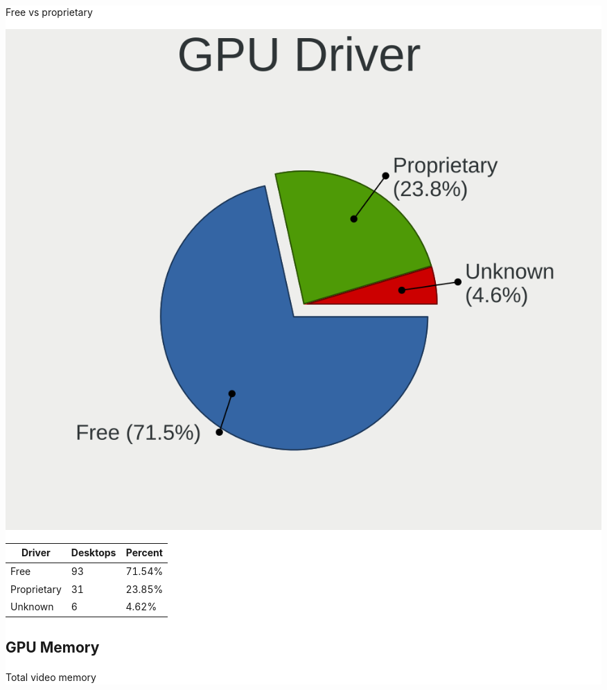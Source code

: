 Free vs proprietary

![GPU Driver](./images/pie_chart/gpu_driver.svg)


| Driver      | Desktops | Percent |
|-------------|----------|---------|
| Free        | 93       | 71.54%  |
| Proprietary | 31       | 23.85%  |
| Unknown     | 6        | 4.62%   |

GPU Memory
----------

Total video memory
